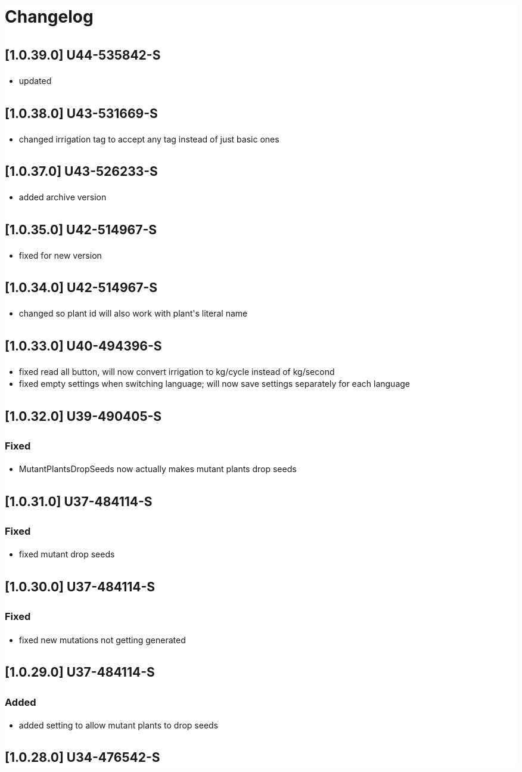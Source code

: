# Changelog

## [1.0.39.0] U44-535842-S
- updated

## [1.0.38.0] U43-531669-S
- changed irrigation tag to accept any tag instead of just basic ones

## [1.0.37.0] U43-526233-S
- added archive version

## [1.0.35.0] U42-514967-S
- fixed for new version

## [1.0.34.0] U42-514967-S
- changed so plant id will also work with plant's literal name

## [1.0.33.0] U40-494396-S
- fixed read all button, will now convert irrigation to kg/cycle instead of kg/second
- fixed empty settings when switching language; will now save settings separately for each language

## [1.0.32.0] U39-490405-S

### Fixed
- MutantPlantsDropSeeds now actually makes mutant plants drop seeds

## [1.0.31.0] U37-484114-S

### Fixed
- fixed mutant drop seeds

## [1.0.30.0] U37-484114-S

### Fixed
- fixed new mutations not getting generated

## [1.0.29.0] U37-484114-S

### Added
- added setting to allow mutant plants to drop seeds

## [1.0.28.0] U34-476542-S
